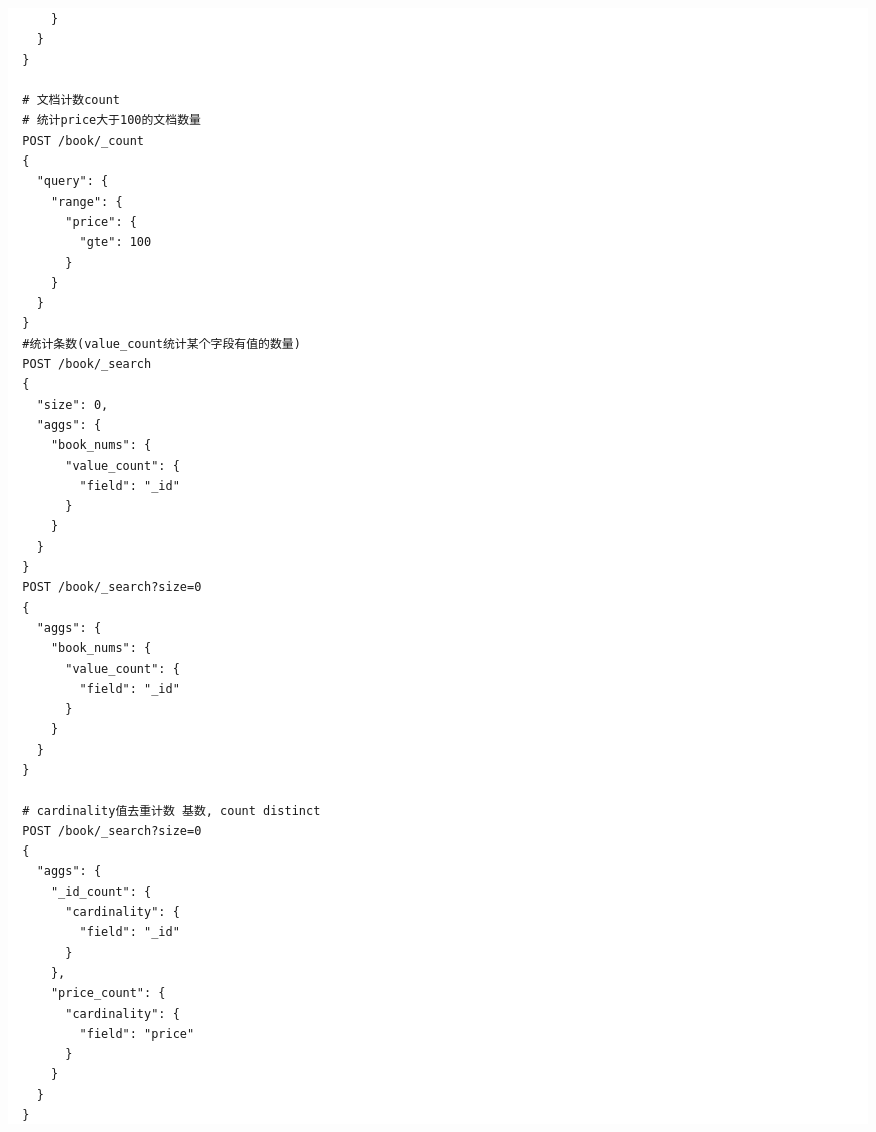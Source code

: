 	      }  
	    }  
	  }  
	    
	  # 文档计数count  
	  # 统计price大于100的文档数量  
	  POST /book/_count  
	  {  
	    "query": {  
	      "range": {  
	        "price": {  
	          "gte": 100  
	        }  
	      }  
	    }  
	  }  
	  #统计条数(value_count统计某个字段有值的数量)  
	  POST /book/_search  
	  {  
	    "size": 0,  
	    "aggs": {  
	      "book_nums": {  
	        "value_count": {  
	          "field": "_id"  
	        }  
	      }  
	    }  
	  }  
	  POST /book/_search?size=0  
	  {  
	    "aggs": {  
	      "book_nums": {  
	        "value_count": {  
	          "field": "_id"  
	        }  
	      }  
	    }  
	  }  
	    
	  # cardinality值去重计数 基数, count distinct  
	  POST /book/_search?size=0  
	  {  
	    "aggs": {  
	      "_id_count": {  
	        "cardinality": {  
	          "field": "_id"  
	        }  
	      },  
	      "price_count": {  
	        "cardinality": {  
	          "field": "price"  
	        }  
	      }  
	    }  
	  }  
	    